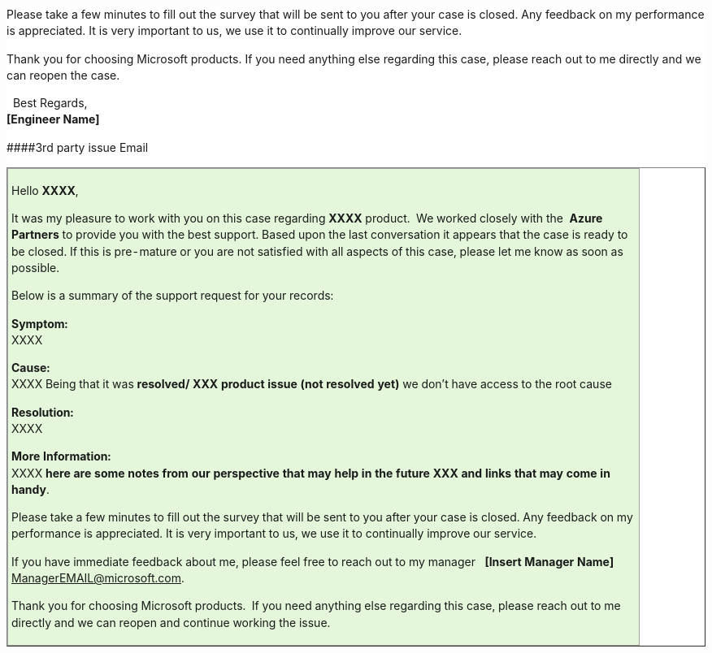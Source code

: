 Please take a few minutes to fill out the survey that will be sent to you after your case is closed. Any feedback on my performance is appreciated. It is very important to us, we use it to continually improve our service. 


Thank you for choosing Microsoft products. If you need anything else regarding this case, please reach out to me directly and we can reopen the case.

 
Best Regards, <br>
**[Engineer Name]**
</td>
</tr>
</table>



####3rd party issue Email
<table border="1";bgcolor="#DFDFDF";>
<tr>
  <td style='border-style:solid;border-color:#A3A3A3;background-color:#e4f7db;border-width:1pt; 
vertical-align:top;width:8in;padding:2.0pt 3.0pt 2.0pt 3.0pt'>  

Hello **XXXX**,


It was my pleasure to work with you on this case regarding **XXXX** product.  We worked closely with the **<xxx> Azure Partners** to provide you with the best support. Based upon the last conversation it appears that the case is ready to be closed. If this is pre-mature or you are not satisfied with all aspects of this case, please let me know as soon as possible. 


Below is a summary of the support request for your records:

**Symptom:** <br>
XXXX

**Cause:** <br>
XXXX Being that it was **resolved/ XXX product issue (not resolved yet)** we don’t have access to the root cause
 
**Resolution:** <br>
XXXX

**More Information:** <br>
XXXX **here are some notes from our perspective that may help in the future XXX and links that may come in handy**.


Please take a few minutes to fill out the survey that will be sent to you after your case is closed. Any feedback on my performance is appreciated. It is very important to us, we use it to continually improve our service. 



If you have immediate feedback about me, please feel free to reach out to my manager  
**[Insert Manager Name]** <ManagerEMAIL@microsoft.com>. 


Thank you for choosing Microsoft products.  If you need anything else regarding this case, please reach out to me directly and we can reopen and continue working the issue.  

